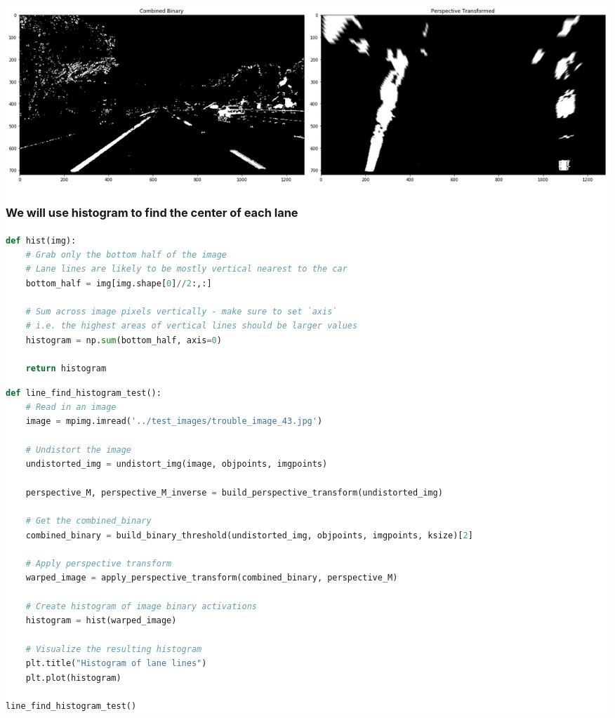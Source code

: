 
![png](writeup_images/output_33_0.png)


### We will use histogram to find the center of each lane ###


```python
def hist(img):
    # Grab only the bottom half of the image
    # Lane lines are likely to be mostly vertical nearest to the car
    bottom_half = img[img.shape[0]//2:,:]

    # Sum across image pixels vertically - make sure to set `axis`
    # i.e. the highest areas of vertical lines should be larger values
    histogram = np.sum(bottom_half, axis=0)
    
    return histogram
```


```python
def line_find_histogram_test():
    # Read in an image
    image = mpimg.imread('../test_images/trouble_image_43.jpg')

    # Undistort the image
    undistorted_img = undistort_img(image, objpoints, imgpoints)
    
    perspective_M, perspective_M_inverse = build_perspective_transform(undistorted_img)

    # Get the combined_binary
    combined_binary = build_binary_threshold(undistorted_img, objpoints, imgpoints, ksize)[2]

    # Apply perspective transform
    warped_image = apply_perspective_transform(combined_binary, perspective_M)
    
    # Create histogram of image binary activations
    histogram = hist(warped_image)

    # Visualize the resulting histogram
    plt.title("Histogram of lane lines")
    plt.plot(histogram)
    
line_find_histogram_test()
```
